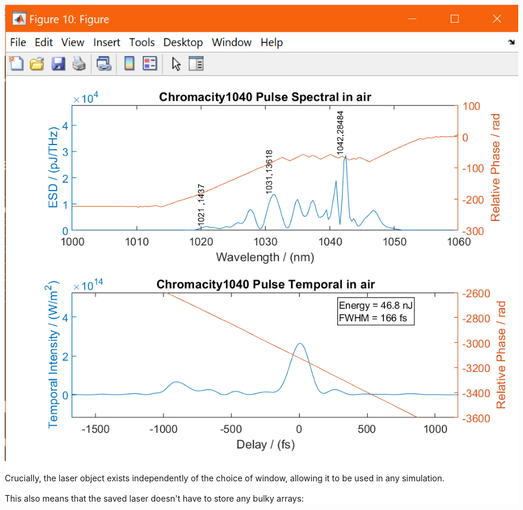 ![image_1.png](OptiFaxIntro_media/image_1.png)

Crucially, the laser object exists independently of the choice of window, allowing it to be used in any simulation. 

This also means that the saved laser doesn't have to store any bulky arrays:
